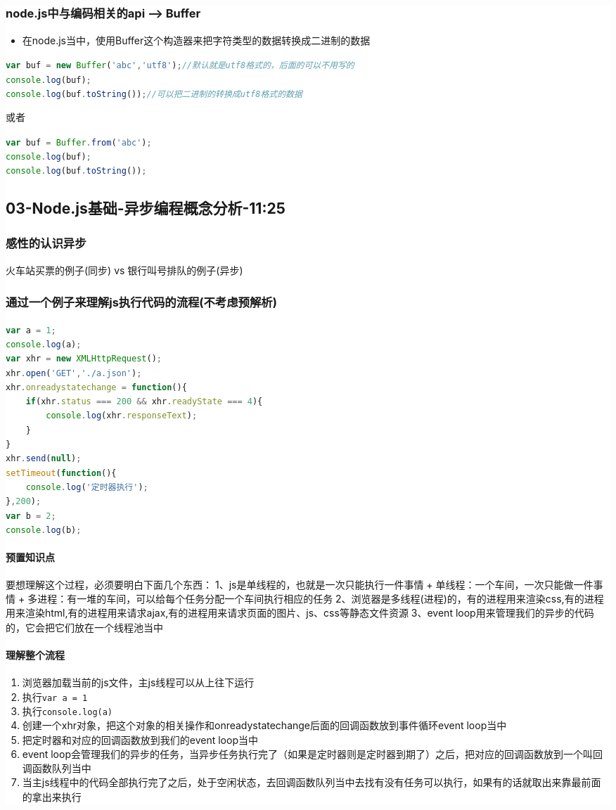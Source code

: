 ### node.js中与编码相关的api --> Buffer
- 在node.js当中，使用Buffer这个构造器来把字符类型的数据转换成二进制的数据

```javascript
var buf = new Buffer('abc','utf8');//默认就是utf8格式的，后面的可以不用写的
console.log(buf);
console.log(buf.toString());//可以把二进制的转换成utf8格式的数据
```

或者

```javascript
var buf = Buffer.from('abc');
console.log(buf);
console.log(buf.toString());
```

## 03-Node.js基础-异步编程概念分析-11:25

### 感性的认识异步
火车站买票的例子(同步) vs 银行叫号排队的例子(异步)

### 通过一个例子来理解js执行代码的流程(不考虑预解析)

```javascript
var a = 1;
console.log(a);
var xhr = new XMLHttpRequest();
xhr.open('GET','./a.json');
xhr.onreadystatechange = function(){
    if(xhr.status === 200 && xhr.readyState === 4){
        console.log(xhr.responseText);
    }
}
xhr.send(null);
setTimeout(function(){
    console.log('定时器执行');
},200);
var b = 2;
console.log(b);
```

#### 预置知识点
要想理解这个过程，必须要明白下面几个东西：
1、js是单线程的，也就是一次只能执行一件事情
    + 单线程：一个车间，一次只能做一件事情
    + 多进程：有一堆的车间，可以给每个任务分配一个车间执行相应的任务
2、浏览器是多线程(进程)的，有的进程用来渲染css,有的进程用来渲染html,有的进程用来请求ajax,有的进程用来请求页面的图片、js、css等静态文件资源
3、event loop用来管理我们的异步的代码的，它会把它们放在一个线程池当中

#### 理解整个流程
1. 浏览器加载当前的js文件，主js线程可以从上往下运行
2. 执行`var a = 1`
3. 执行`console.log(a)`
4. 创建一个xhr对象，把这个对象的相关操作和onreadystatechange后面的回调函数放到事件循环event loop当中
5. 把定时器和对应的回调函数放到我们的event loop当中
6. event loop会管理我们的异步的任务，当异步任务执行完了（如果是定时器则是定时器到期了）之后，把对应的回调函数放到一个叫回调函数队列当中
7. 当主js线程中的代码全部执行完了之后，处于空闲状态，去回调函数队列当中去找有没有任务可以执行，如果有的话就取出来靠最前面的拿出来执行
